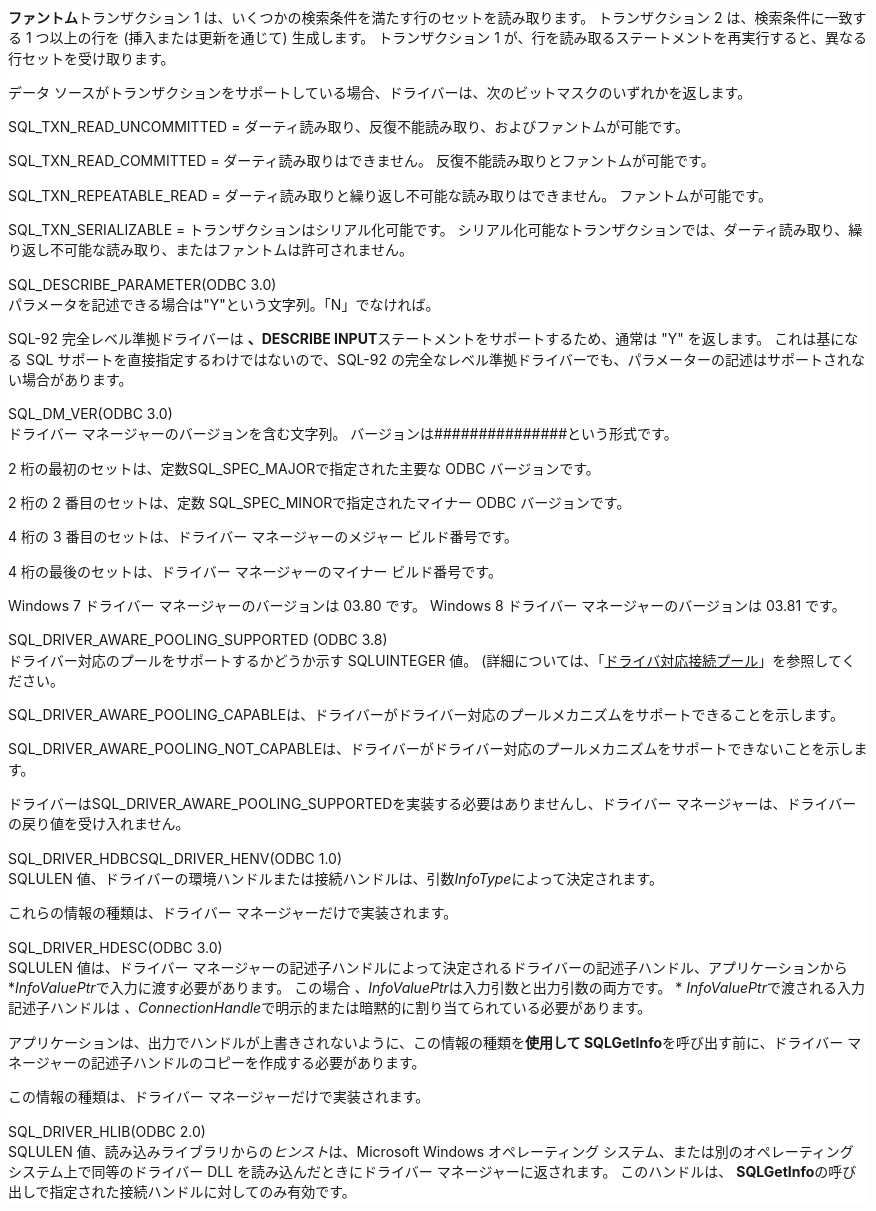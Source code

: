  **ファントム**トランザクション 1 は、いくつかの検索条件を満たす行のセットを読み取ります。 トランザクション 2 は、検索条件に一致する 1 つ以上の行を (挿入または更新を通じて) 生成します。 トランザクション 1 が、行を読み取るステートメントを再実行すると、異なる行セットを受け取ります。  
  
 データ ソースがトランザクションをサポートしている場合、ドライバーは、次のビットマスクのいずれかを返します。  
  
 SQL_TXN_READ_UNCOMMITTED = ダーティ読み取り、反復不能読み取り、およびファントムが可能です。  
  
 SQL_TXN_READ_COMMITTED = ダーティ読み取りはできません。 反復不能読み取りとファントムが可能です。  
  
 SQL_TXN_REPEATABLE_READ = ダーティ読み取りと繰り返し不可能な読み取りはできません。 ファントムが可能です。  
  
 SQL_TXN_SERIALIZABLE = トランザクションはシリアル化可能です。 シリアル化可能なトランザクションでは、ダーティ読み取り、繰り返し不可能な読み取り、またはファントムは許可されません。  
  
 SQL_DESCRIBE_PARAMETER(ODBC 3.0)  
 パラメータを記述できる場合は"Y"という文字列。「N」でなければ。  
  
 SQL-92 完全レベル準拠ドライバーは **、DESCRIBE INPUT**ステートメントをサポートするため、通常は "Y" を返します。 これは基になる SQL サポートを直接指定するわけではないので、SQL-92 の完全なレベル準拠ドライバーでも、パラメーターの記述はサポートされない場合があります。  
  
 SQL_DM_VER(ODBC 3.0)  
 ドライバー マネージャーのバージョンを含む文字列。 バージョンは###############という形式です。  
  
 2 桁の最初のセットは、定数SQL_SPEC_MAJORで指定された主要な ODBC バージョンです。  
  
 2 桁の 2 番目のセットは、定数 SQL_SPEC_MINORで指定されたマイナー ODBC バージョンです。  
  
 4 桁の 3 番目のセットは、ドライバー マネージャーのメジャー ビルド番号です。  
  
 4 桁の最後のセットは、ドライバー マネージャーのマイナー ビルド番号です。  
  
 Windows 7 ドライバー マネージャーのバージョンは 03.80 です。 Windows 8 ドライバー マネージャーのバージョンは 03.81 です。  
  
 SQL_DRIVER_AWARE_POOLING_SUPPORTED (ODBC 3.8)  
 ドライバー対応のプールをサポートするかどうか示す SQLUINTEGER 値。 (詳細については、「[ドライバ対応接続プール](../../../odbc/reference/develop-app/driver-aware-connection-pooling.md)」を参照してください。  
  
 SQL_DRIVER_AWARE_POOLING_CAPABLEは、ドライバーがドライバー対応のプールメカニズムをサポートできることを示します。  
  
 SQL_DRIVER_AWARE_POOLING_NOT_CAPABLEは、ドライバーがドライバー対応のプールメカニズムをサポートできないことを示します。  
  
 ドライバーはSQL_DRIVER_AWARE_POOLING_SUPPORTEDを実装する必要はありませんし、ドライバー マネージャーは、ドライバーの戻り値を受け入れません。  
  
 SQL_DRIVER_HDBCSQL_DRIVER_HENV(ODBC 1.0)  
 SQLULEN 値、ドライバーの環境ハンドルまたは接続ハンドルは、引数*InfoType*によって決定されます。  
  
 これらの情報の種類は、ドライバー マネージャーだけで実装されます。  
  
 SQL_DRIVER_HDESC(ODBC 3.0)  
 SQLULEN 値は、ドライバー マネージャーの記述子ハンドルによって決定されるドライバーの記述子ハンドル、アプリケーションから\**InfoValuePtr*で入力に渡す必要があります。 この場合 *、InfoValuePtr*は入力引数と出力引数の両方です。 \* *InfoValuePtr*で渡される入力記述子ハンドルは *、ConnectionHandle*で明示的または暗黙的に割り当てられている必要があります。  
  
 アプリケーションは、出力でハンドルが上書きされないように、この情報の種類を**使用して SQLGetInfo**を呼び出す前に、ドライバー マネージャーの記述子ハンドルのコピーを作成する必要があります。  
  
 この情報の種類は、ドライバー マネージャーだけで実装されます。  
  
 SQL_DRIVER_HLIB(ODBC 2.0)  
 SQLULEN 値、読み込みライブラリからの*ヒンスト*は、Microsoft Windows オペレーティング システム、または別のオペレーティング システム上で同等のドライバー DLL を読み込んだときにドライバー マネージャーに返されます。 このハンドルは、 **SQLGetInfo**の呼び出しで指定された接続ハンドルに対してのみ有効です。  
  